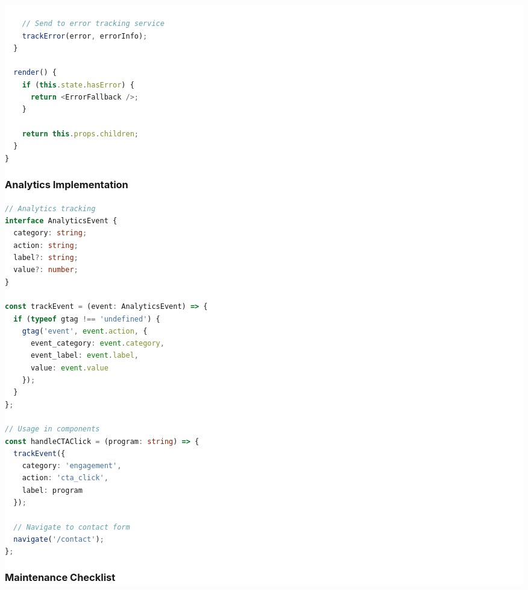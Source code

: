 ```typescript
    
    // Send to error tracking service
    trackError(error, errorInfo);
  }
  
  render() {
    if (this.state.hasError) {
      return <ErrorFallback />;
    }
    
    return this.props.children;
  }
}
```

### **Analytics Implementation**

```typescript
// Analytics tracking
interface AnalyticsEvent {
  category: string;
  action: string;
  label?: string;
  value?: number;
}

const trackEvent = (event: AnalyticsEvent) => {
  if (typeof gtag !== 'undefined') {
    gtag('event', event.action, {
      event_category: event.category,
      event_label: event.label,
      value: event.value
    });
  }
};

// Usage in components
const handleCTAClick = (program: string) => {
  trackEvent({
    category: 'engagement',
    action: 'cta_click',
    label: program
  });
  
  // Navigate to contact form
  navigate('/contact');
};
```

### **Maintenance Checklist**
